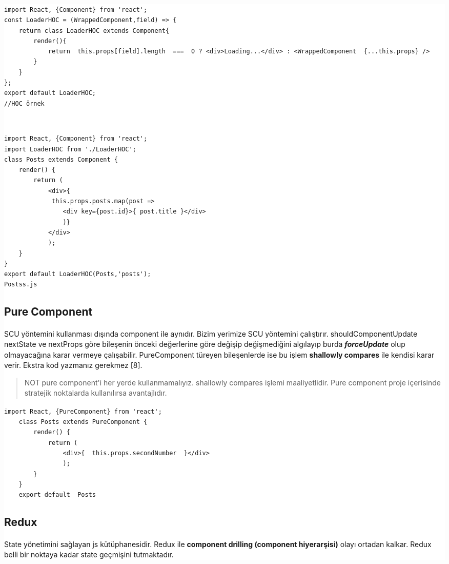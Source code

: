 
    import React, {Component} from 'react';
    const LoaderHOC = (WrappedComponent,field) => {
    	return class LoaderHOC extends Component{
    		render(){
    			return  this.props[field].length  ===  0 ? <div>Loading...</div> : <WrappedComponent  {...this.props} />
    		}
    	}
    };
    export default LoaderHOC;
    //HOC örnek
<br>

    import React, {Component} from 'react';
    import LoaderHOC from './LoaderHOC';
    class Posts extends Component {
	    render() {
		    return (
			    <div>{
				 this.props.posts.map(post =>
				    <div key={post.id}>{ post.title }</div>
				    )}
				</div>
				);
		}
    }
    export default LoaderHOC(Posts,'posts');
    Postss.js

## Pure Component
SCU yöntemini kullanması dışında component ile aynıdır. Bizim yerimize SCU yöntemini çalıştırır. shouldComponentUpdate nextState ve nextProps göre bileşenin önceki değerlerine göre değişip değişmediğini algılayıp burda **_forceUpdate_** olup olmayacağına karar vermeye çalışabilir. PureComponent türeyen bileşenlerde ise bu işlem **shallowly compares** ile kendisi karar verir. Ekstra kod yazmanız gerekmez [8]. 

> NOT pure component'i her yerde kullanmamalıyız. shallowly compares işlemi maaliyetlidir. Pure component proje içerisinde stratejik noktalarda kullanılırsa avantajlıdır.

    import React, {PureComponent} from 'react';
        class Posts extends PureComponent {
    	    render() {
    		    return (
    			    <div>{  this.props.secondNumber  }</div>
    				);
    		}
        }
        export default  Posts 
        
## Redux
State yönetimini sağlayan  js kütüphanesidir.
Redux ile **component drilling (component hiyerarşisi)** olayı ortadan kalkar.
Redux belli bir noktaya kadar state geçmişini tutmaktadır.
